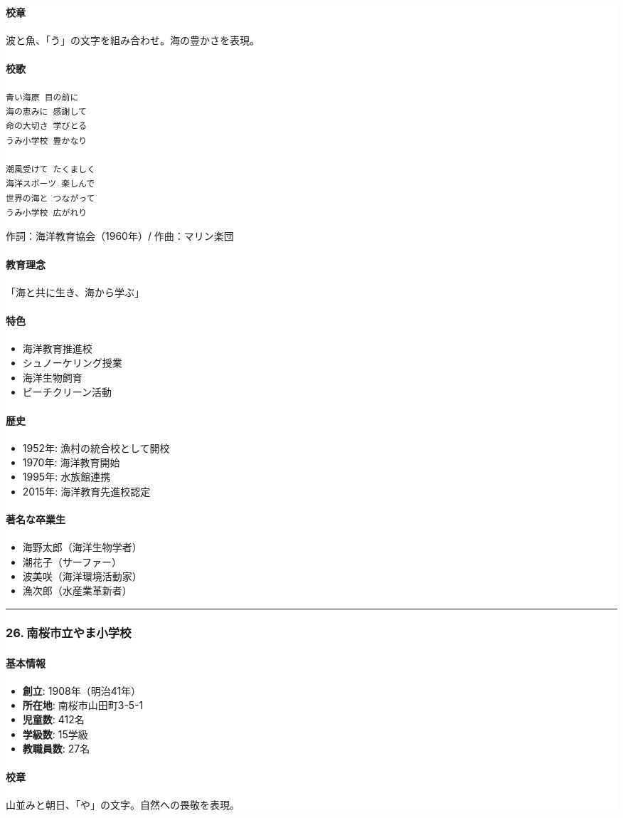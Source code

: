 #### 校章
波と魚、「う」の文字を組み合わせ。海の豊かさを表現。

#### 校歌
```
青い海原 目の前に
海の恵みに 感謝して
命の大切さ 学びとる
うみ小学校 豊かなり

潮風受けて たくましく
海洋スポーツ 楽しんで
世界の海と つながって
うみ小学校 広がれり
```
作詞：海洋教育協会（1960年）/ 作曲：マリン楽団

#### 教育理念
「海と共に生き、海から学ぶ」

#### 特色
- 海洋教育推進校
- シュノーケリング授業
- 海洋生物飼育
- ビーチクリーン活動

#### 歴史
- 1952年: 漁村の統合校として開校
- 1970年: 海洋教育開始
- 1995年: 水族館連携
- 2015年: 海洋教育先進校認定

#### 著名な卒業生
- 海野太郎（海洋生物学者）
- 潮花子（サーファー）
- 波美咲（海洋環境活動家）
- 漁次郎（水産業革新者）

---

### 26. 南桜市立やま小学校

#### 基本情報
- **創立**: 1908年（明治41年）
- **所在地**: 南桜市山田町3-5-1
- **児童数**: 412名
- **学級数**: 15学級
- **教職員数**: 27名

#### 校章
山並みと朝日、「や」の文字。自然への畏敬を表現。
